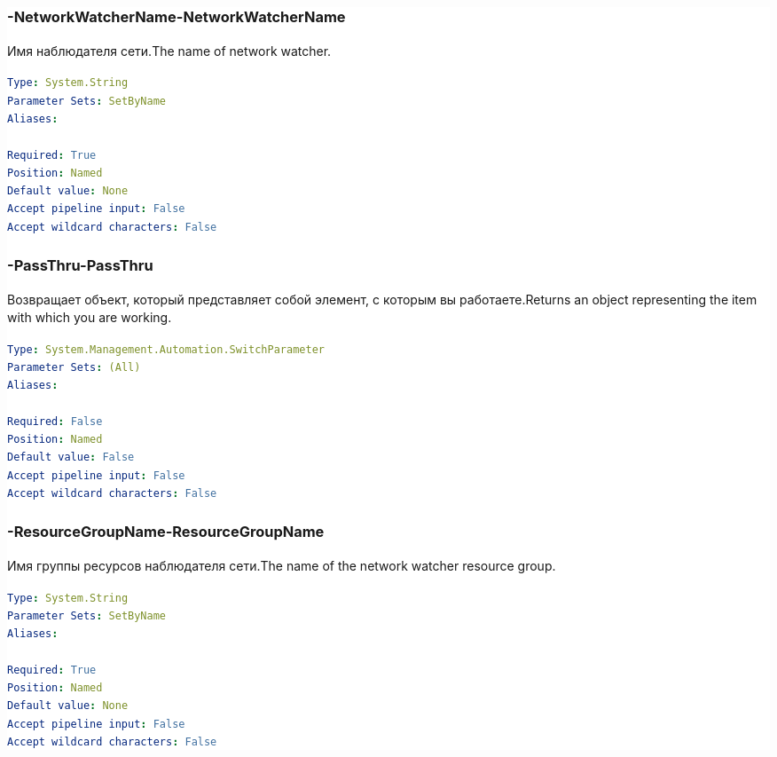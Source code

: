 ### <span data-ttu-id="77c29-128">-NetworkWatcherName</span><span class="sxs-lookup"><span data-stu-id="77c29-128">-NetworkWatcherName</span></span>
<span data-ttu-id="77c29-129">Имя наблюдателя сети.</span><span class="sxs-lookup"><span data-stu-id="77c29-129">The name of network watcher.</span></span>

```yaml
Type: System.String
Parameter Sets: SetByName
Aliases:

Required: True
Position: Named
Default value: None
Accept pipeline input: False
Accept wildcard characters: False
```

### <span data-ttu-id="77c29-130">-PassThru</span><span class="sxs-lookup"><span data-stu-id="77c29-130">-PassThru</span></span>
<span data-ttu-id="77c29-131">Возвращает объект, который представляет собой элемент, с которым вы работаете.</span><span class="sxs-lookup"><span data-stu-id="77c29-131">Returns an object representing the item with which you are working.</span></span>

```yaml
Type: System.Management.Automation.SwitchParameter
Parameter Sets: (All)
Aliases:

Required: False
Position: Named
Default value: False
Accept pipeline input: False
Accept wildcard characters: False
```

### <span data-ttu-id="77c29-132">-ResourceGroupName</span><span class="sxs-lookup"><span data-stu-id="77c29-132">-ResourceGroupName</span></span>
<span data-ttu-id="77c29-133">Имя группы ресурсов наблюдателя сети.</span><span class="sxs-lookup"><span data-stu-id="77c29-133">The name of the network watcher resource group.</span></span>

```yaml
Type: System.String
Parameter Sets: SetByName
Aliases:

Required: True
Position: Named
Default value: None
Accept pipeline input: False
Accept wildcard characters: False
```
